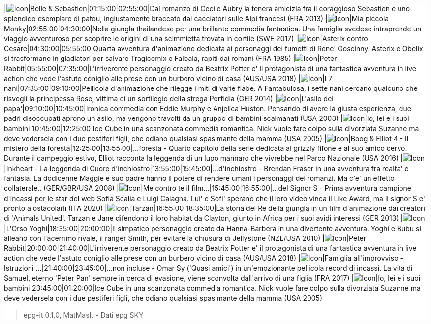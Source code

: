 |![Icon](https://guidatv.sky.it/uuid/1d7031a3-d7c7-44dc-80c7-fe967d4c2318/cover?md5ChecksumParam=d2293bcd450baa43026ca63742e6f7c6)|Belle &amp; Sebastien|01:15:00|02:55:00|Dal romanzo di Cecile Aubry la tenera amicizia fra il coraggioso Sebastien e uno splendido esemplare di patou, ingiustamente braccato dai cacciatori sulle Alpi francesi (FRA 2013)
|![Icon](https://guidatv.sky.it/uuid/211a4264-3e10-4daa-aaab-d988180c3202/cover?md5ChecksumParam=a6b8a848fe70dbeb2bc51dea18f17822)|Mia piccola Monky|02:55:00|04:30:00|Nella giungla thailandese per una brillante commedia fantastica. Una famiglia svedese intraprende un viaggio avventuroso per scoprire le origini di una scimmietta trovata in cortile (SWE 2017)
|![Icon](https://guidatv.sky.it/uuid/58ea0805-d5ea-450e-a806-8ba66c135bd5/cover?md5ChecksumParam=e68a900024baf519310e7823b95a97b0)|Asterix contro Cesare|04:30:00|05:55:00|Quarta avventura d&#039;animazione dedicata ai personaggi dei fumetti di Rene&#039; Goscinny. Asterix e Obelix si trasformano in gladiatori per salvare Tragicomix e Falbala, rapiti dai romani (FRA 1985)
|![Icon](https://guidatv.sky.it/uuid/88a4c9f5-6359-44cc-931d-9498e5706c38/cover?md5ChecksumParam=52dc5e48144054b49124bbf816367677)|Peter Rabbit|05:55:00|07:35:00|L&#039;irriverente personaggio creato da Beatrix Potter e&#039; il protagonista di una fantastica avventura in live action che vede l&#039;astuto coniglio alle prese con un burbero vicino di casa (AUS/USA 2018)
|![Icon](https://guidatv.sky.it/uuid/84193e17-0453-4824-bfc5-96d78fc1a480/cover?md5ChecksumParam=19ff14c6ff8cc5ebd29d44352c75b2c1)|I 7 nani|07:35:00|09:10:00|Pellicola d&#039;animazione che rilegge i miti di varie fiabe. A Fantabulosa, i sette nani cercano qualcuno che risvegli la principessa Rose, vittima di un sortilegio della strega Perfidia (GER 2014)
|![Icon](https://guidatv.sky.it/uuid/144cb293-f6a2-4bc3-8c65-064169e3c9f5/cover?md5ChecksumParam=3e7b3a8266993afd47b8400d22ff3fd2)|L&#039;asilo dei papa&#039;|09:10:00|10:45:00|Ironica commedia con Eddie Murphy e Anjelica Huston. Pensando di avere la giusta esperienza, due padri disoccupati aprono un asilo, ma vengono travolti da un gruppo di bambini scalmanati (USA 2003)
|![Icon](https://guidatv.sky.it/uuid/535224ca-6cd2-4696-82e8-5b8a17a5584d/cover?md5ChecksumParam=00f8c42f371b390098da4eed0a5fcde9)|Io, lei e i suoi bambini|10:45:00|12:25:00|Ice Cube in una scanzonata commedia romantica. Nick vuole fare colpo sulla divorziata Suzanne ma deve vedersela con i due pestiferi figli, che odiano qualsiasi spasimante della mamma (USA 2005)
|![Icon](https://guidatv.sky.it/uuid/0c5047bd-c8ca-4577-a1d9-b7385832a5bf/cover?md5ChecksumParam=9c5e7fd0d7503967261aca7cf55da448)|Boog &amp; Elliot 4 - Il mistero della foresta|12:25:00|13:55:00|...foresta - Quarto capitolo della serie dedicata al grizzly fifone e al suo amico cervo. Durante il campeggio estivo, Elliot racconta la leggenda di un lupo mannaro che vivrebbe nel Parco Nazionale (USA 2016)
|![Icon](https://guidatv.sky.it/uuid/07820ff4-d252-455b-a288-bc875362902a/cover?md5ChecksumParam=0a7ab777a89d8d7d0540fe1385a9c070)|Inkheart - La leggenda di Cuore d&#039;inchiostro|13:55:00|15:45:00|...d&#039;inchiostro - Brendan Fraser in una avventura fra realta&#039; e fantasia. La dodicenne Maggie e suo padre hanno il potere di rendere umani i personaggi dei romanzi. Ma c&#039;e&#039; un effetto collaterale.. (GER/GBR/USA 2008)
|![Icon](https://guidatv.sky.it/uuid/06277d16-75a7-4bc5-b360-2547d8f7dd7d/cover?md5ChecksumParam=bcdcd62fa4526708e1e88bfc92f6619a)|Me contro te il film...|15:45:00|16:55:00|...del Signor S - Prima avventura campione d&#039;incassi per le star del web Sofia Scalia e Luigi Calagna. Lui&#039; e Sofi&#039; sperano che il loro video vinca il Like Award, ma il signor S e&#039; pronto a ostacolarli (ITA 2020)
|![Icon](https://guidatv.sky.it/uuid/2a3892f2-9f13-4fc6-ac01-74f2e28db5fa/cover?md5ChecksumParam=16cc1e3336ef8a1550df82500066940d)|Tarzan|16:55:00|18:35:00|La storia del Re della giungla in un film d&#039;animazione dai creatori di &#039;Animals United&#039;. Tarzan e Jane difendono il loro habitat da Clayton, giunto in Africa per i suoi avidi interessi (GER 2013)
|![Icon](https://guidatv.sky.it/uuid/c20cacaf-595e-4579-8cc8-24c2c59b0f7a/cover?md5ChecksumParam=61c44e05f5ee3e6853048145720dd312)|L&#039;Orso Yoghi|18:35:00|20:00:00|Il simpatico personaggio creato da Hanna-Barbera in una divertente avventura. Yoghi e Bubu si alleano con l&#039;acerrimo rivale, il ranger Smith, per evitare la chiusura di Jellystone (NZL/USA 2010)
|![Icon](https://guidatv.sky.it/uuid/88a4c9f5-6359-44cc-931d-9498e5706c38/cover?md5ChecksumParam=52dc5e48144054b49124bbf816367677)|Peter Rabbit|20:00:00|21:40:00|L&#039;irriverente personaggio creato da Beatrix Potter e&#039; il protagonista di una fantastica avventura in live action che vede l&#039;astuto coniglio alle prese con un burbero vicino di casa (AUS/USA 2018)
|![Icon](https://guidatv.sky.it/uuid/098ed932-322b-4f6c-a483-2f7a615f518d/cover?md5ChecksumParam=02a12fa1137fc72978a46d9f09bfd901)|Famiglia all&#039;improvviso - Istruzioni ...|21:40:00|23:45:00|...non incluse - Omar Sy (&#039;Quasi amici&#039;) in un&#039;emozionante pellicola record di incassi. La vita di Samuel, eterno &#039;Peter Pan&#039; sempre in cerca di evasione, viene sconvolta dall&#039;arrivo di una figlia (FRA 2017)
|![Icon](https://guidatv.sky.it/uuid/535224ca-6cd2-4696-82e8-5b8a17a5584d/cover?md5ChecksumParam=00f8c42f371b390098da4eed0a5fcde9)|Io, lei e i suoi bambini|23:45:00|01:20:00|Ice Cube in una scanzonata commedia romantica. Nick vuole fare colpo sulla divorziata Suzanne ma deve vedersela con i due pestiferi figli, che odiano qualsiasi spasimante della mamma (USA 2005)



 > epg-it 0.1.0, MatMasIt - Dati epg SKY